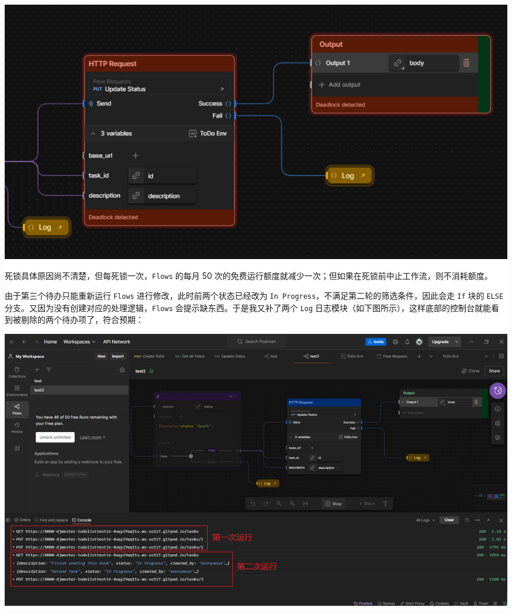 ![](assets/8.17.png)

死锁具体原因尚不清楚，但每死锁一次，`Flows` 的每月 50 次的免费运行额度就减少一次；但如果在死锁前中止工作流，则不消耗额度。

由于第三个待办只能重新运行 `Flows` 进行修改，此时前两个状态已经改为 `In Progress`，不满足第二轮的筛选条件，因此会走 `If` 块的 `ELSE` 分支。又因为没有创建对应的处理逻辑，`Flows` 会提示缺东西。于是我又补了两个 `Log` 日志模块（如下图所示），这样底部的控制台就能看到被剔除的两个待办项了，符合预期：

![](assets/8.16.png)
